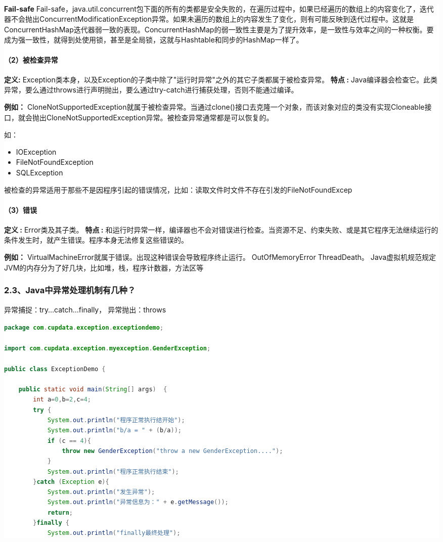 

**Fail-safe**
Fail-safe，java.util.concurrent包下面的所有的类都是安全失败的，在遍历过程中，如果已经遍历的数组上的内容变化了，迭代器不会抛出ConcurrentModificationException异常。如果未遍历的数组上的内容发生了变化，则有可能反映到迭代过程中。这就是ConcurrentHashMap迭代器弱一致的表现。ConcurrentHashMap的弱一致性主要是为了提升效率，是一致性与效率之间的一种权衡。要成为强一致性，就得到处使用锁，甚至是全局锁，这就与Hashtable和同步的HashMap一样了。



#### （2）**被检查异常**

**定义:**
Exception类本身，以及Exception的子类中除了"运行时异常"之外的其它子类都属于被检查异常。
**特点 :** 
Java编译器会检查它。此类异常，要么通过throws进行声明抛出，要么通过try-catch进行捕获处理，否则不能通过编译。

**例如：**
CloneNotSupportedException就属于被检查异常。当通过clone()接口去克隆一个对象，而该对象对应的类没有实现Cloneable接口，就会抛出CloneNotSupportedException异常。被检查异常通常都是可以恢复的。

如：

- IOException
- FileNotFoundException
- SQLException

被检查的异常适用于那些不是因程序引起的错误情况，比如：读取文件时文件不存在引发的FileNotFoundExcep

#### （3）**错误**

**定义 :** 
Error类及其子类。
**特点 :** 
和运行时异常一样，编译器也不会对错误进行检查。当资源不足、约束失败、或是其它程序无法继续运行的条件发生时，就产生错误。程序本身无法修复这些错误的。

**例如：**
VirtualMachineError就属于错误。出现这种错误会导致程序终止运行。
OutOfMemoryError
ThreadDeath。
Java虚拟机规范规定JVM的内存分为了好几块，比如堆，栈，程序计数器，方法区等



### 2.3、Java中异常处理机制有几种？

异常捕捉：try…catch…finally，
异常抛出：throws

```java
package com.cupdata.exception.exceptiondemo;

import com.cupdata.exception.myexception.GenderException;

public class ExceptionDemo {

    public static void main(String[] args)  {
        int a=0,b=2,c=4;
        try {
            System.out.println("程序正常执行结开始");
            System.out.println("b/a = " + (b/a));
            if (c == 4){
                throw new GenderException("throw a new GenderException....");
            }
            System.out.println("程序正常执行结束");
        }catch (Exception e){
            System.out.println("发生异常");
            System.out.println("异常信息为：" + e.getMessage());
            return;
        }finally {
            System.out.println("finally最终处理");
```